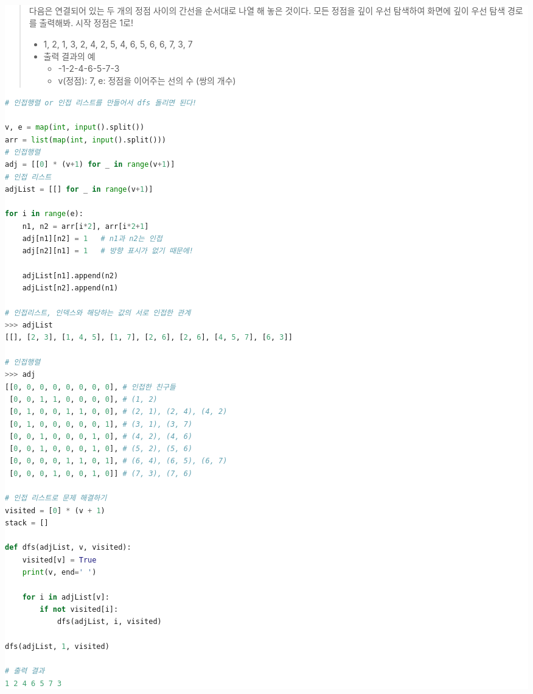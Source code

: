 > 다음은 연결되어 있는 두 개의 정점 사이의 간선을 순서대로 나열 해 놓은 것이다. 모든 정점을 깊이 우선 탐색하여 화면에 깊이 우선 탐색 경로를 출력해봐. 시작 정점은 1로!
>
> - 1, 2, 1, 3, 2, 4, 2, 5, 4, 6, 5, 6, 6, 7, 3, 7
> - 출력 결과의 예
>   - -1-2-4-6-5-7-3
>   - v(정점):  7, e: 정점을 이어주는 선의 수 (쌍의 개수)

```python
# 인접행렬 or 인접 리스트를 만들어서 dfs 돌리면 된다!

v, e = map(int, input().split())
arr = list(map(int, input().split()))
# 인접행렬
adj = [[0] * (v+1) for _ in range(v+1)]
# 인접 리스트
adjList = [[] for _ in range(v+1)]

for i in range(e):
    n1, n2 = arr[i*2], arr[i*2+1]
    adj[n1][n2] = 1   # n1과 n2는 인접
    adj[n2][n1] = 1   # 방향 표시가 없기 때문에!
    
    adjList[n1].append(n2)
    adjList[n2].append(n1)

# 인접리스트, 인덱스와 해당하는 값의 서로 인접한 관계
>>> adjList
[[], [2, 3], [1, 4, 5], [1, 7], [2, 6], [2, 6], [4, 5, 7], [6, 3]]

# 인접행렬
>>> adj
[[0, 0, 0, 0, 0, 0, 0, 0], # 인접한 친구들
 [0, 0, 1, 1, 0, 0, 0, 0], # (1, 2)
 [0, 1, 0, 0, 1, 1, 0, 0], # (2, 1), (2, 4), (4, 2)
 [0, 1, 0, 0, 0, 0, 0, 1], # (3, 1), (3, 7)
 [0, 0, 1, 0, 0, 0, 1, 0], # (4, 2), (4, 6)
 [0, 0, 1, 0, 0, 0, 1, 0], # (5, 2), (5, 6)
 [0, 0, 0, 0, 1, 1, 0, 1], # (6, 4), (6, 5), (6, 7)
 [0, 0, 0, 1, 0, 0, 1, 0]] # (7, 3), (7, 6)

# 인접 리스트로 문제 해결하기
visited = [0] * (v + 1)
stack = []

def dfs(adjList, v, visited):
    visited[v] = True
    print(v, end=' ')
    
    for i in adjList[v]:
        if not visited[i]:
            dfs(adjList, i, visited)

dfs(adjList, 1, visited)

# 출력 결과
1 2 4 6 5 7 3
```
